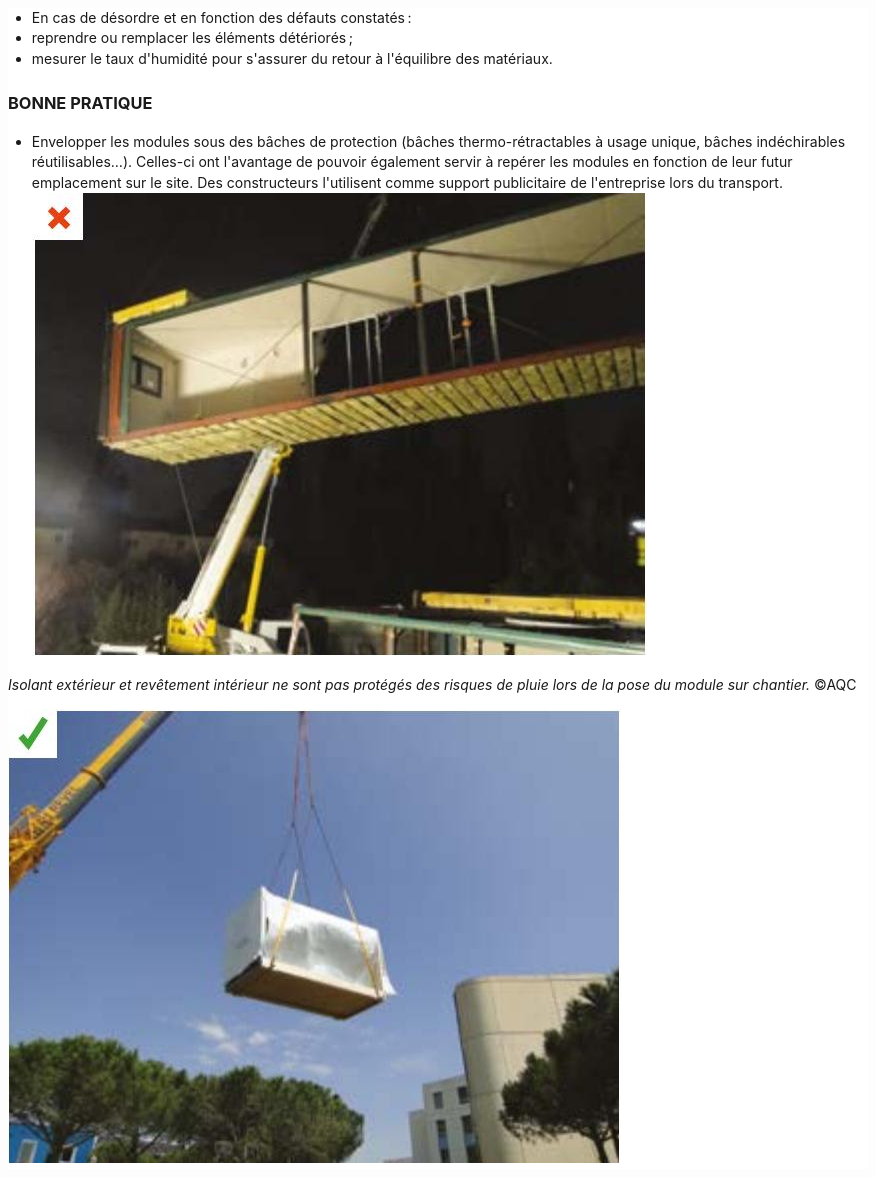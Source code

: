 - En cas de désordre et en fonction des défauts constatés :
- reprendre ou remplacer les éléments détériorés ;
- mesurer le taux d'humidité pour s'assurer du retour à l'équilibre des matériaux.

### **BONNE PRATIQUE**

- Envelopper les modules sous des bâches de protection (bâches thermo-rétractables à usage unique, bâches indéchirables réutilisables…). Celles-ci ont l'avantage de pouvoir également servir à repérer les modules en fonction de leur futur emplacement sur le site. Des constructeurs l'utilisent comme support publicitaire de l'entreprise lors du transport.
![](<images/Construction modulaire tridimensionnelle - 12 enseignements à connaître/_page_18_Picture_16.jpeg>)

*Isolant extérieur et revêtement intérieur ne sont pas protégés des risques de pluie lors de la pose du module sur chantier.* ©AQC

![](<images/Construction modulaire tridimensionnelle - 12 enseignements à connaître/_page_18_Picture_18.jpeg>)
